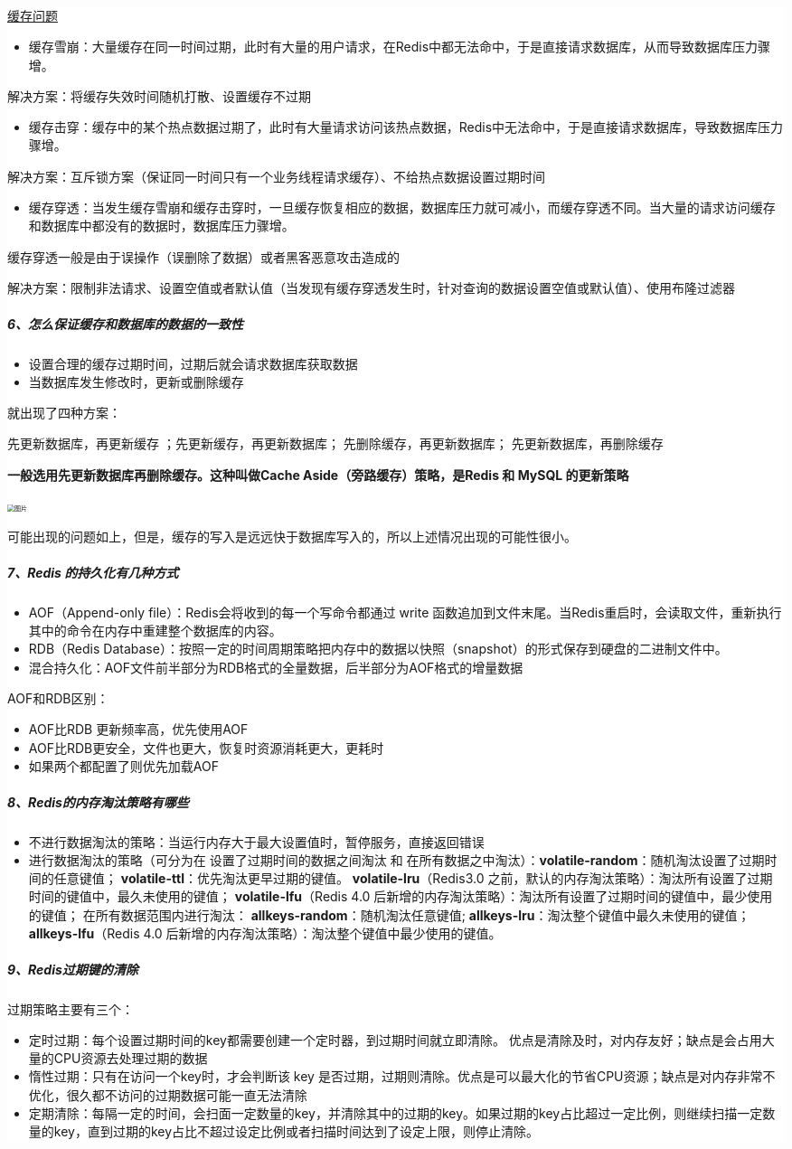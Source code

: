 [缓存问题](https://xiaolincoding.com/redis/base/redis_interview.html#如何避免缓存雪崩、缓存击穿、缓存穿透)

- 缓存雪崩：大量缓存在同一时间过期，此时有大量的用户请求，在Redis中都无法命中，于是直接请求数据库，从而导致数据库压力骤增。

解决方案：将缓存失效时间随机打散、设置缓存不过期

- 缓存击穿：缓存中的某个热点数据过期了，此时有大量请求访问该热点数据，Redis中无法命中，于是直接请求数据库，导致数据库压力骤增。

解决方案：互斥锁方案（保证同一时间只有一个业务线程请求缓存）、不给热点数据设置过期时间

- 缓存穿透：当发生缓存雪崩和缓存击穿时，一旦缓存恢复相应的数据，数据库压力就可减小，而缓存穿透不同。当大量的请求访问缓存和数据库中都没有的数据时，数据库压力骤增。

缓存穿透一般是由于误操作（误删除了数据）或者黑客恶意攻击造成的

解决方案：限制非法请求、设置空值或者默认值（当发现有缓存穿透发生时，针对查询的数据设置空值或默认值）、使用布隆过滤器

##### 6、怎么保证缓存和数据库的数据的一致性

- 设置合理的缓存过期时间，过期后就会请求数据库获取数据
- 当数据库发生修改时，更新或删除缓存

就出现了四种方案：

先更新数据库，再更新缓存    ；先更新缓存，再更新数据库；   先删除缓存，再更新数据库；   先更新数据库，再删除缓存

**一般选用先更新数据库再删除缓存。这种叫做Cache Aside（旁路缓存）策略，是Redis 和 MySQL 的更新策略**

<img src="%E5%85%AB%E8%82%A1%E9%A2%98%E7%9B%AE.assets/1cc7401143e79383ead96582ac11b615.png" alt="图片" style="zoom: 50%;" />

可能出现的问题如上，但是，缓存的写入是远远快于数据库写入的，所以上述情况出现的可能性很小。

##### 7、Redis 的持久化有几种方式

- AOF（Append-only file）：Redis会将收到的每一个写命令都通过 write 函数追加到文件末尾。当Redis重启时，会读取文件，重新执行其中的命令在内存中重建整个数据库的内容。
- RDB（Redis Database）：按照一定的时间周期策略把内存中的数据以快照（snapshot）的形式保存到硬盘的二进制文件中。
- 混合持久化：AOF文件前半部分为RDB格式的全量数据，后半部分为AOF格式的增量数据

AOF和RDB区别：

- AOF比RDB 更新频率高，优先使用AOF
- AOF比RDB更安全，文件也更大，恢复时资源消耗更大，更耗时
- 如果两个都配置了则优先加载AOF

##### 8、Redis的内存淘汰策略有哪些

- 不进行数据淘汰的策略：当运行内存大于最大设置值时，暂停服务，直接返回错误
- 进行数据淘汰的策略（可分为在 设置了过期时间的数据之间淘汰 和 在所有数据之中淘汰）：**volatile-random**：随机淘汰设置了过期时间的任意键值；    **volatile-ttl**：优先淘汰更早过期的键值。    **volatile-lru**（Redis3.0 之前，默认的内存淘汰策略）：淘汰所有设置了过期时间的键值中，最久未使用的键值；     **volatile-lfu**（Redis 4.0 后新增的内存淘汰策略）：淘汰所有设置了过期时间的键值中，最少使用的键值；                                                                                                 在所有数据范围内进行淘汰：      **allkeys-random**：随机淘汰任意键值;      **allkeys-lru**：淘汰整个键值中最久未使用的键值；      **allkeys-lfu**（Redis 4.0 后新增的内存淘汰策略）：淘汰整个键值中最少使用的键值。

##### 9、Redis过期键的清除

过期策略主要有三个：

- 定时过期：每个设置过期时间的key都需要创建一个定时器，到过期时间就立即清除。 优点是清除及时，对内存友好；缺点是会占用大量的CPU资源去处理过期的数据
- 惰性过期：只有在访问一个key时，才会判断该 key 是否过期，过期则清除。优点是可以最大化的节省CPU资源；缺点是对内存非常不优化，很久都不访问的过期数据可能一直无法清除
- 定期清除：每隔一定的时间，会扫面一定数量的key，并清除其中的过期的key。如果过期的key占比超过一定比例，则继续扫描一定数量的key，直到过期的key占比不超过设定比例或者扫描时间达到了设定上限，则停止清除。
